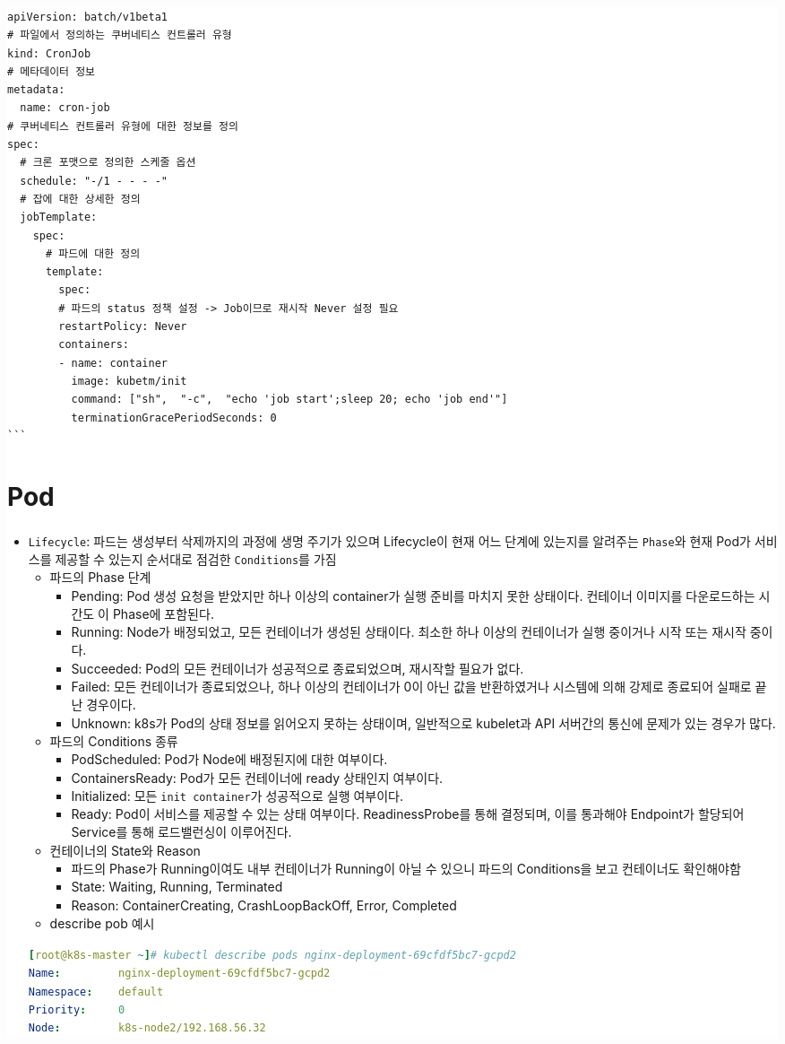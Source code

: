    apiVersion: batch/v1beta1  
    # 파일에서 정의하는 쿠버네티스 컨트롤러 유형
    kind: CronJob
    # 메타데이터 정보
    metadata:  
      name: cron-job
    # 쿠버네티스 컨트롤러 유형에 대한 정보를 정의
    spec:
      # 크론 포맷으로 정의한 스케줄 옵션
      schedule: "-/1 - - - -"  
      # 잡에 대한 상세한 정의
      jobTemplate:  
        spec:
          # 파드에 대한 정의
          template:  
            spec:
            # 파드의 status 정책 설정 -> Job이므로 재시작 Never 설정 필요
            restartPolicy: Never  
            containers:  
            - name: container  
              image: kubetm/init  
              command: ["sh",  "-c",  "echo 'job start';sleep 20; echo 'job end'"]  
              terminationGracePeriodSeconds: 0
    ```

Pod
=======
- `Lifecycle`: 파드는 생성부터 삭제까지의 과정에 생명 주기가 있으며 Lifecycle이 현재 어느 단계에 있는지를 알려주는 `Phase`와 현재 Pod가 서비스를 제공할 수 있는지 순서대로 점검한 `Conditions`를 가짐
  - 파드의 Phase 단계
    - Pending: Pod 생성 요청을 받았지만 하나 이상의 container가 실행 준비를 마치지 못한 상태이다. 컨테이너 이미지를 다운로드하는 시간도 이 Phase에 포함된다.
    - Running: Node가 배정되었고, 모든 컨테이너가 생성된 상태이다. 최소한 하나 이상의 컨테이너가 실행 중이거나 시작 또는 재시작 중이다.
    - Succeeded: Pod의 모든 컨테이너가 성공적으로 종료되었으며, 재시작할 필요가 없다.
    - Failed: 모든 컨테이너가 종료되었으나, 하나 이상의 컨테이너가 0이 아닌 값을 반환하였거나 시스템에 의해 강제로 종료되어 실패로 끝난 경우이다. 
    - Unknown: k8s가 Pod의 상태 정보를 읽어오지 못하는 상태이며, 일반적으로 kubelet과 API 서버간의 통신에 문제가 있는 경우가 많다.
  - 파드의 Conditions 종류
    - PodScheduled: Pod가 Node에 배정된지에 대한 여부이다.
    - ContainersReady: Pod가 모든 컨테이너에 ready 상태인지 여부이다.
    - Initialized: 모든 `init container`가 성공적으로 실행 여부이다.
    - Ready: Pod이 서비스를 제공할 수 있는 상태 여부이다. ReadinessProbe를 통해 결정되며, 이를 통과해야 Endpoint가 할당되어 Service를 통해 로드밸런싱이 이루어진다.
  - 컨테이너의 State와 Reason
    - 파드의 Phase가 Running이여도 내부 컨테이너가 Running이 아닐 수 있으니 파드의 Conditions을 보고 컨테이너도 확인해야함
    - State: Waiting, Running, Terminated
    - Reason: ContainerCreating, CrashLoopBackOff, Error, Completed
  - describe pob 예시
  ```yml
  [root@k8s-master ~]# kubectl describe pods nginx-deployment-69cfdf5bc7-gcpd2
  Name:         nginx-deployment-69cfdf5bc7-gcpd2
  Namespace:    default
  Priority:     0
  Node:         k8s-node2/192.168.56.32
  ```